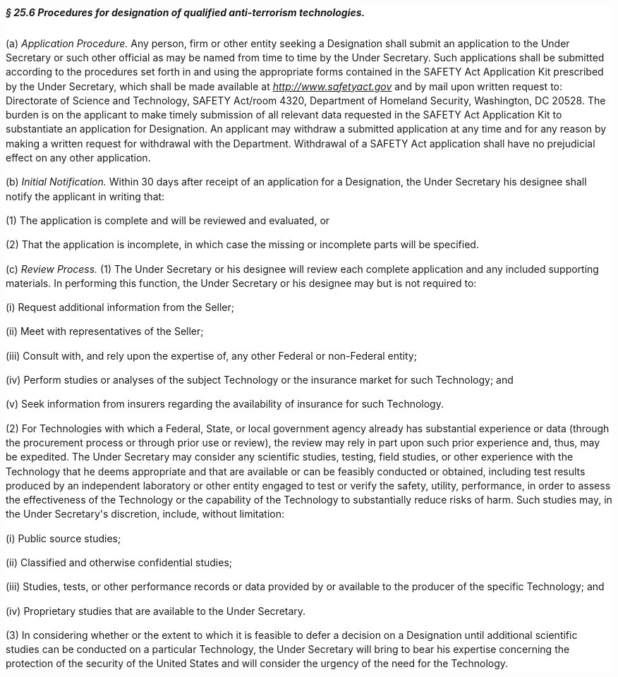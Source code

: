 ##### § 25.6 Procedures for designation of qualified anti-terrorism technologies. #####

(a) *Application Procedure.* Any person, firm or other entity seeking a Designation shall submit an application to the Under Secretary or such other official as may be named from time to time by the Under Secretary. Such applications shall be submitted according to the procedures set forth in and using the appropriate forms contained in the SAFETY Act Application Kit prescribed by the Under Secretary, which shall be made available at *http://www.safetyact.gov* and by mail upon written request to: Directorate of Science and Technology, SAFETY Act/room 4320, Department of Homeland Security, Washington, DC 20528. The burden is on the applicant to make timely submission of all relevant data requested in the SAFETY Act Application Kit to substantiate an application for Designation. An applicant may withdraw a submitted application at any time and for any reason by making a written request for withdrawal with the Department. Withdrawal of a SAFETY Act application shall have no prejudicial effect on any other application.

(b) *Initial Notification.* Within 30 days after receipt of an application for a Designation, the Under Secretary his designee shall notify the applicant in writing that:

(1) The application is complete and will be reviewed and evaluated, or

(2) That the application is incomplete, in which case the missing or incomplete parts will be specified.

(c) *Review Process.* (1) The Under Secretary or his designee will review each complete application and any included supporting materials. In performing this function, the Under Secretary or his designee may but is not required to:

(i) Request additional information from the Seller;

(ii) Meet with representatives of the Seller;

(iii) Consult with, and rely upon the expertise of, any other Federal or non-Federal entity;

(iv) Perform studies or analyses of the subject Technology or the insurance market for such Technology; and

(v) Seek information from insurers regarding the availability of insurance for such Technology.

(2) For Technologies with which a Federal, State, or local government agency already has substantial experience or data (through the procurement process or through prior use or review), the review may rely in part upon such prior experience and, thus, may be expedited. The Under Secretary may consider any scientific studies, testing, field studies, or other experience with the Technology that he deems appropriate and that are available or can be feasibly conducted or obtained, including test results produced by an independent laboratory or other entity engaged to test or verify the safety, utility, performance, in order to assess the effectiveness of the Technology or the capability of the Technology to substantially reduce risks of harm. Such studies may, in the Under Secretary's discretion, include, without limitation:

(i) Public source studies;

(ii) Classified and otherwise confidential studies;

(iii) Studies, tests, or other performance records or data provided by or available to the producer of the specific Technology; and

(iv) Proprietary studies that are available to the Under Secretary.

(3) In considering whether or the extent to which it is feasible to defer a decision on a Designation until additional scientific studies can be conducted on a particular Technology, the Under Secretary will bring to bear his expertise concerning the protection of the security of the United States and will consider the urgency of the need for the Technology.
